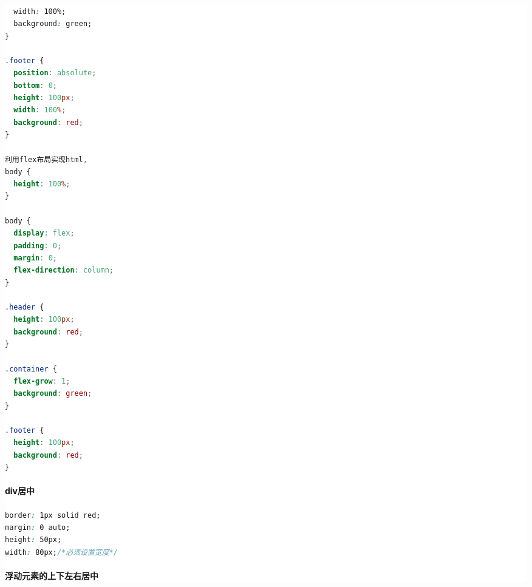 ```css
  width: 100%;
  background: green;
}

.footer {
  position: absolute;
  bottom: 0;
  height: 100px;
  width: 100%;
  background: red;
}

利用flex布局实现html,
body {
  height: 100%;
}

body {
  display: flex;
  padding: 0;
  margin: 0;
  flex-direction: column;
}

.header {
  height: 100px;
  background: red;
}

.container {
  flex-grow: 1;
  background: green;
}

.footer {
  height: 100px;
  background: red;
}
```



#### div居中

```css
border: 1px solid red;
margin: 0 auto; 
height: 50px;
width: 80px;/*必须设置宽度*/
```

#### 浮动元素的上下左右居中
